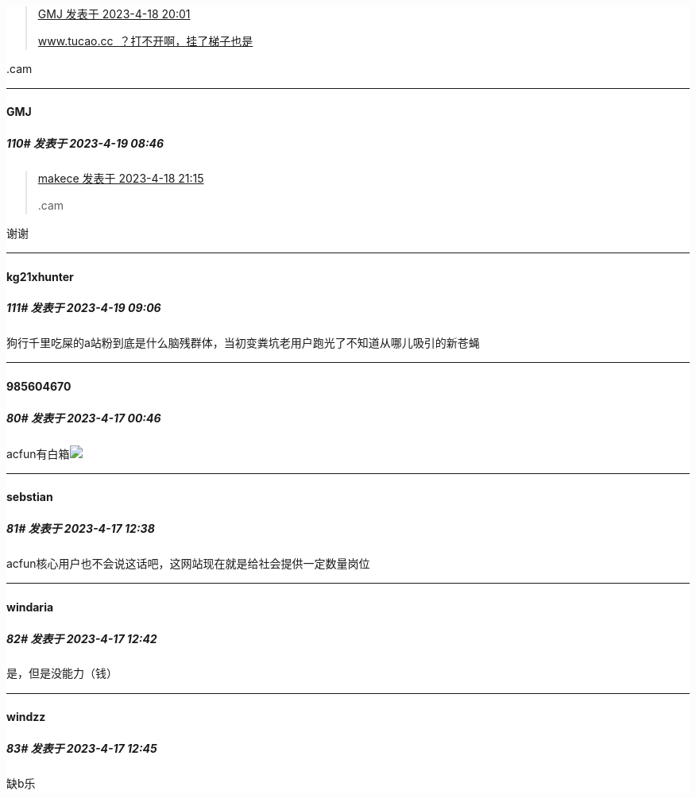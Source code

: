 <blockquote><a href="httphttps://bbs.saraba1st.com/2b/forum.php?mod=redirect&amp;goto=findpost&amp;pid=60510130&amp;ptid=2127945" target="_blank">GMJ 发表于 2023-4-18 20:01</a>

www.tucao.cc  ？打不开啊，挂了梯子也是</blockquote>
.cam


*****

####  GMJ  
##### 110#       发表于 2023-4-19 08:46

<blockquote><a href="httphttps://bbs.saraba1st.com/2b/forum.php?mod=redirect&amp;goto=findpost&amp;pid=60510924&amp;ptid=2127945" target="_blank">makece 发表于 2023-4-18 21:15</a>

.cam</blockquote>
谢谢


*****

####  kg21xhunter  
##### 111#       发表于 2023-4-19 09:06

狗行千里吃屎的a站粉到底是什么脑残群体，当初变粪坑老用户跑光了不知道从哪儿吸引的新苍蝇

*****

####  985604670  
##### 80#       发表于 2023-4-17 00:46

acfun有白箱<img src="https://static.saraba1st.com/image/smiley/face2017/068.png" referrerpolicy="no-referrer">


*****

####  sebstian  
##### 81#       发表于 2023-4-17 12:38

acfun核心用户也不会说这话吧，这网站现在就是给社会提供一定数量岗位


*****

####  windaria  
##### 82#       发表于 2023-4-17 12:42

是，但是没能力（钱）

*****

####  windzz  
##### 83#       发表于 2023-4-17 12:45

缺b乐
